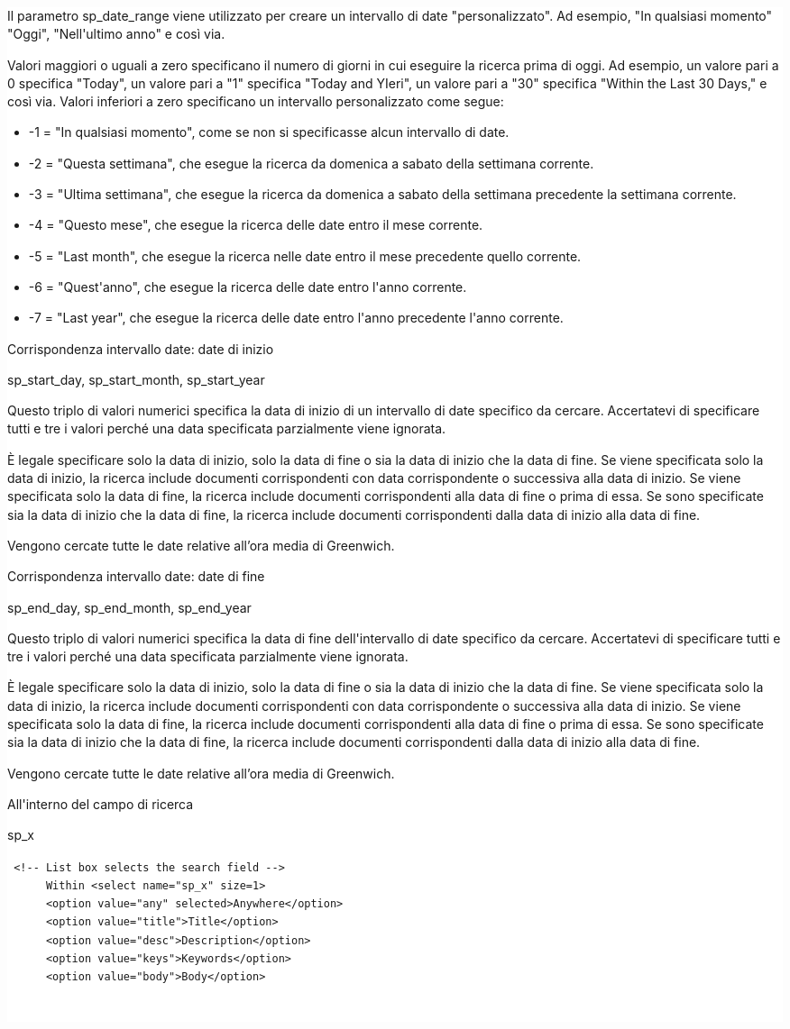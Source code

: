    <td colname="col4"> <p>Il parametro <span class="codeph"> sp_date_range </span> viene utilizzato per creare un intervallo di date "personalizzato". Ad esempio, "In qualsiasi momento" "Oggi", "Nell'ultimo anno" e così via. </p> <p>Valori maggiori o uguali a zero specificano il numero di giorni in cui eseguire la ricerca prima di oggi. Ad esempio, un valore pari a 0 specifica "Today", un valore pari a "1" specifica "Today and YIeri", un valore pari a "30" specifica "Within the Last 30 Days," e così via. Valori inferiori a zero specificano un intervallo personalizzato come segue: </p> <p> 
     <ul id="ul_E65DDE33883F441F9730F315E485AD98"> 
      <li id="li_83E9466AB9D7438A8544001F6B007186"> <p>-1 = "In qualsiasi momento", come se non si specificasse alcun intervallo di date. </p> </li> 
      <li id="li_38AB8D97179A47F9B860A96EA09119BB"> <p>-2 = "Questa settimana", che esegue la ricerca da domenica a sabato della settimana corrente. </p> </li> 
      <li id="li_F4C3A8658428418A8A06FBAAB4733C68"> <p>-3 = "Ultima settimana", che esegue la ricerca da domenica a sabato della settimana precedente la settimana corrente. </p> </li> 
      <li id="li_DF2D0B043A4E4DE9BE8D82E69A76E793"> <p>-4 = "Questo mese", che esegue la ricerca delle date entro il mese corrente. </p> </li> 
      <li id="li_76BC4C2CED574E2A81448158828BFF1B"> <p>-5 = "Last month", che esegue la ricerca nelle date entro il mese precedente quello corrente. </p> </li> 
      <li id="li_17FF849384FB46D58AF6FF1D3BC408C8"> <p>-6 = "Quest'anno", che esegue la ricerca delle date entro l'anno corrente. </p> </li> 
      <li id="li_E2B8B4DFF3914BBDB86D0EB77F52B305"> <p>-7 = "Last year", che esegue la ricerca delle date entro l'anno precedente l'anno corrente. </p> </li> 
     </ul> </p> </td> 
  </tr> 
  <tr> 
   <td colname="col2"> <p>Corrispondenza intervallo date: date di inizio </p> </td> 
   <td colname="col1"> <p> <span class="codeph"> sp_start_day, sp_start_month, sp_start_year </span> </p> <p> </p> </td> 
   <td colname="col3"> </td> 
   <td colname="col4"> <p>Questo triplo di valori numerici specifica la data di inizio di un intervallo di date specifico da cercare. Accertatevi di specificare tutti e tre i valori perché una data specificata parzialmente viene ignorata. </p> <p>È legale specificare solo la data di inizio, solo la data di fine o sia la data di inizio che la data di fine. Se viene specificata solo la data di inizio, la ricerca include documenti corrispondenti con data corrispondente o successiva alla data di inizio. Se viene specificata solo la data di fine, la ricerca include documenti corrispondenti alla data di fine o prima di essa. Se sono specificate sia la data di inizio che la data di fine, la ricerca include documenti corrispondenti dalla data di inizio alla data di fine. </p> <p>Vengono cercate tutte le date relative all’ora media di Greenwich. </p> </td> 
  </tr> 
  <tr> 
   <td colname="col2"> <p> Corrispondenza intervallo date: date di fine </p> </td> 
   <td colname="col1"> <p> <span class="codeph"> sp_end_day, sp_end_month, sp_end_year </span> </p> <p> </p> </td> 
   <td colname="col3"> </td> 
   <td colname="col4"> <p>Questo triplo di valori numerici specifica la data di fine dell'intervallo di date specifico da cercare. Accertatevi di specificare tutti e tre i valori perché una data specificata parzialmente viene ignorata. </p> <p>È legale specificare solo la data di inizio, solo la data di fine o sia la data di inizio che la data di fine. Se viene specificata solo la data di inizio, la ricerca include documenti corrispondenti con data corrispondente o successiva alla data di inizio. Se viene specificata solo la data di fine, la ricerca include documenti corrispondenti alla data di fine o prima di essa. Se sono specificate sia la data di inizio che la data di fine, la ricerca include documenti corrispondenti dalla data di inizio alla data di fine. </p> <p>Vengono cercate tutte le date relative all’ora media di Greenwich. </p> </td> 
  </tr> 
  <tr> 
   <td colname="col2"> <p>All'interno del campo di ricerca </p> </td> 
   <td colname="col1"> <p> <span class="codeph"> sp_x </span> </p> </td> 
   <td colname="col3"> <p> <code class="syntax html"> &lt;!--&nbsp;List&nbsp;box&nbsp;selects&nbsp;the&nbsp;search&nbsp;field&nbsp;--&gt; 
      Within&nbsp;&lt;select&nbsp;name="sp_x"&nbsp;size=1&gt; 
      &lt;option&nbsp;value="any"&nbsp;selected&gt;Anywhere&lt;/option&gt; 
      &lt;option&nbsp;value="title"&gt;Title&lt;/option&gt; 
      &lt;option&nbsp;value="desc"&gt;Description&lt;/option&gt; 
      &lt;option&nbsp;value="keys"&gt;Keywords&lt;/option&gt; 
      &lt;option&nbsp;value="body"&gt;Body&lt;/option&gt; 